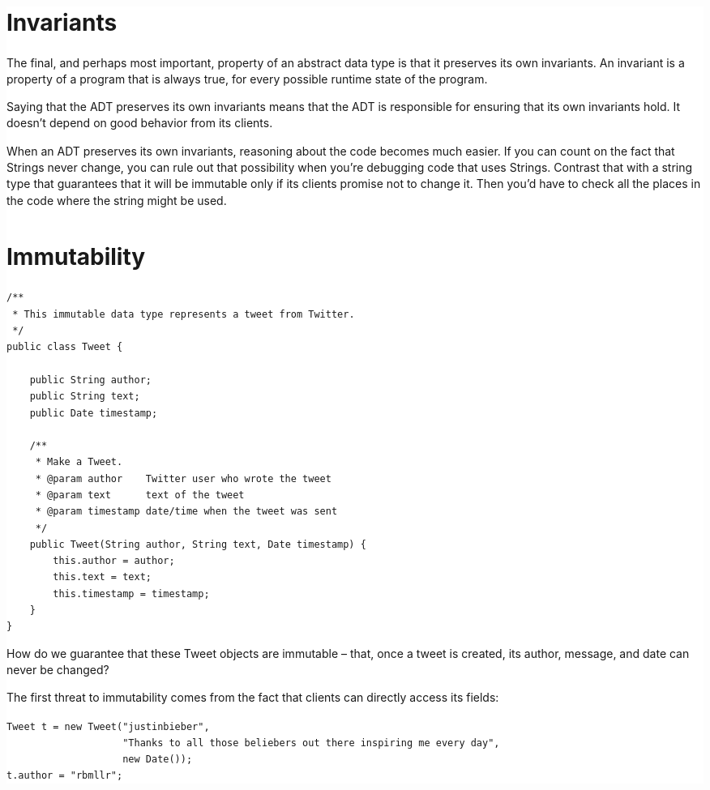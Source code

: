 # Invariants

The final, and perhaps most important, property of an abstract data type is that it preserves its own invariants. An invariant is a property of a program that is always true, for every possible runtime state of the program.

Saying that the ADT preserves its own invariants means that the ADT is responsible for ensuring that its own invariants hold. It doesn’t depend on good behavior from its clients.

When an ADT preserves its own invariants, reasoning about the code becomes much easier. If you can count on the fact that Strings never change, you can rule out that possibility when you’re debugging code that uses Strings. Contrast that with a string type that guarantees that it will be immutable only if its clients promise not to change it. Then you’d have to check all the places in the code where the string might be used.

# Immutability

```
/**
 * This immutable data type represents a tweet from Twitter.
 */
public class Tweet {

    public String author;
    public String text;
    public Date timestamp;

    /**
     * Make a Tweet.
     * @param author    Twitter user who wrote the tweet
     * @param text      text of the tweet
     * @param timestamp date/time when the tweet was sent
     */
    public Tweet(String author, String text, Date timestamp) {
        this.author = author;
        this.text = text;
        this.timestamp = timestamp;
    }
}
```

How do we guarantee that these Tweet objects are immutable – that, once a tweet is created, its author, message, and date can never be changed?

The first threat to immutability comes from the fact that clients can directly access its fields:

```
Tweet t = new Tweet("justinbieber", 
                    "Thanks to all those beliebers out there inspiring me every day", 
                    new Date());
t.author = "rbmllr";
```
